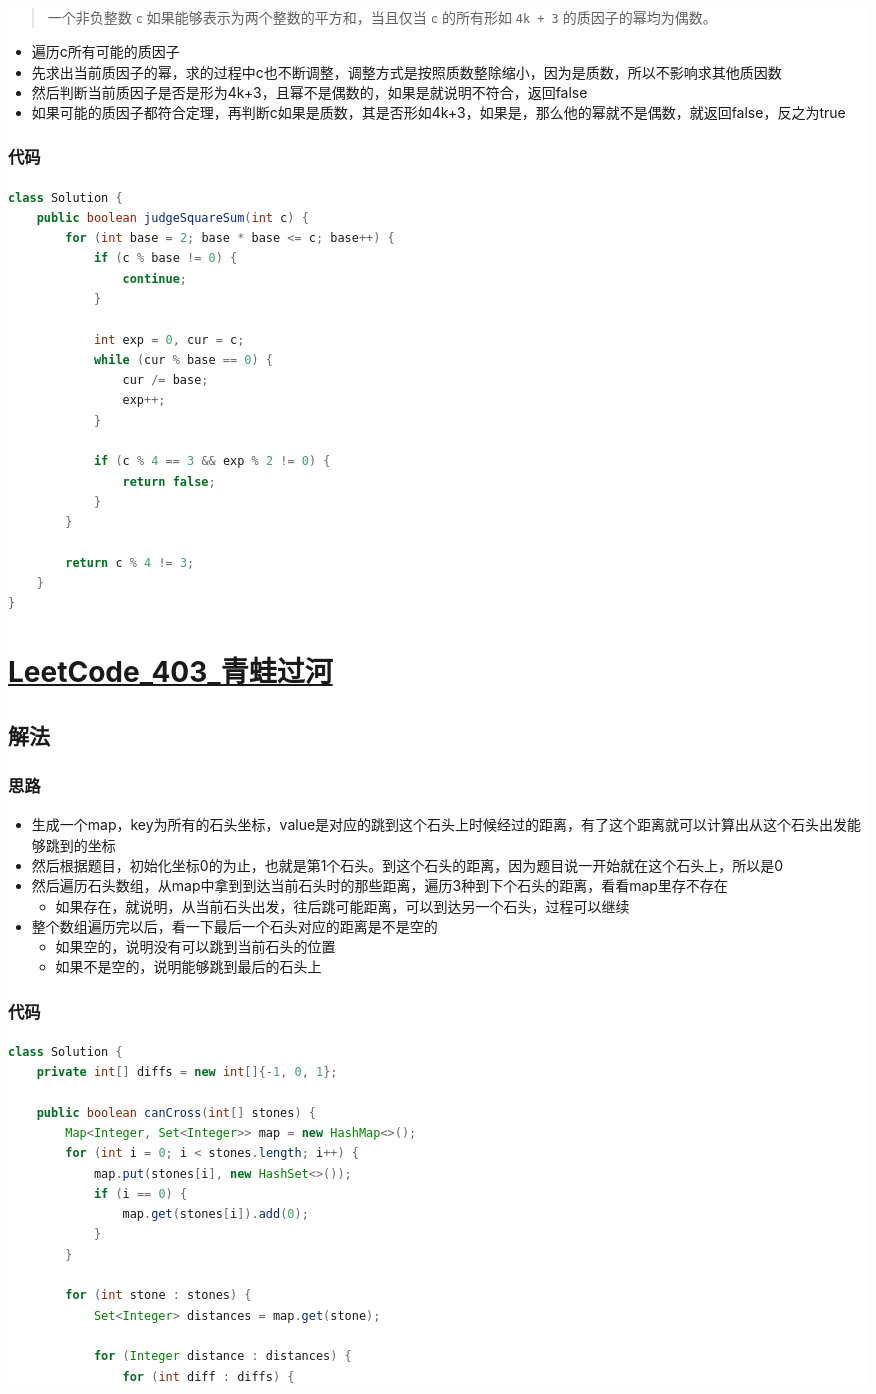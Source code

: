 > 一个非负整数 `c` 如果能够表示为两个整数的平方和，当且仅当 `c` 的所有形如 `4k + 3` 的质因子的幂均为偶数。
- 遍历c所有可能的质因子
- 先求出当前质因子的幂，求的过程中c也不断调整，调整方式是按照质数整除缩小，因为是质数，所以不影响求其他质因数
- 然后判断当前质因子是否是形为4k+3，且幂不是偶数的，如果是就说明不符合，返回false
- 如果可能的质因子都符合定理，再判断c如果是质数，其是否形如4k+3，如果是，那么他的幂就不是偶数，就返回false，反之为true
### 代码
```java
class Solution {
    public boolean judgeSquareSum(int c) {
        for (int base = 2; base * base <= c; base++) {
            if (c % base != 0) {
                continue;
            }

            int exp = 0, cur = c;
            while (cur % base == 0) {
                cur /= base;
                exp++;
            }

            if (c % 4 == 3 && exp % 2 != 0) {
                return false;
            }
        }

        return c % 4 != 3;
    }
}
```
# [LeetCode_403_青蛙过河](https://leetcode-cn.com/problems/frog-jump/)
## 解法
### 思路
- 生成一个map，key为所有的石头坐标，value是对应的跳到这个石头上时候经过的距离，有了这个距离就可以计算出从这个石头出发能够跳到的坐标
- 然后根据题目，初始化坐标0的为止，也就是第1个石头。到这个石头的距离，因为题目说一开始就在这个石头上，所以是0
- 然后遍历石头数组，从map中拿到到达当前石头时的那些距离，遍历3种到下个石头的距离，看看map里存不存在
    - 如果存在，就说明，从当前石头出发，往后跳可能距离，可以到达另一个石头，过程可以继续
- 整个数组遍历完以后，看一下最后一个石头对应的距离是不是空的
    - 如果空的，说明没有可以跳到当前石头的位置
    - 如果不是空的，说明能够跳到最后的石头上
### 代码
```java
class Solution {
    private int[] diffs = new int[]{-1, 0, 1};

    public boolean canCross(int[] stones) {
        Map<Integer, Set<Integer>> map = new HashMap<>();
        for (int i = 0; i < stones.length; i++) {
            map.put(stones[i], new HashSet<>());
            if (i == 0) {
                map.get(stones[i]).add(0);
            }
        }

        for (int stone : stones) {
            Set<Integer> distances = map.get(stone);
            
            for (Integer distance : distances) {
                for (int diff : diffs) {
```